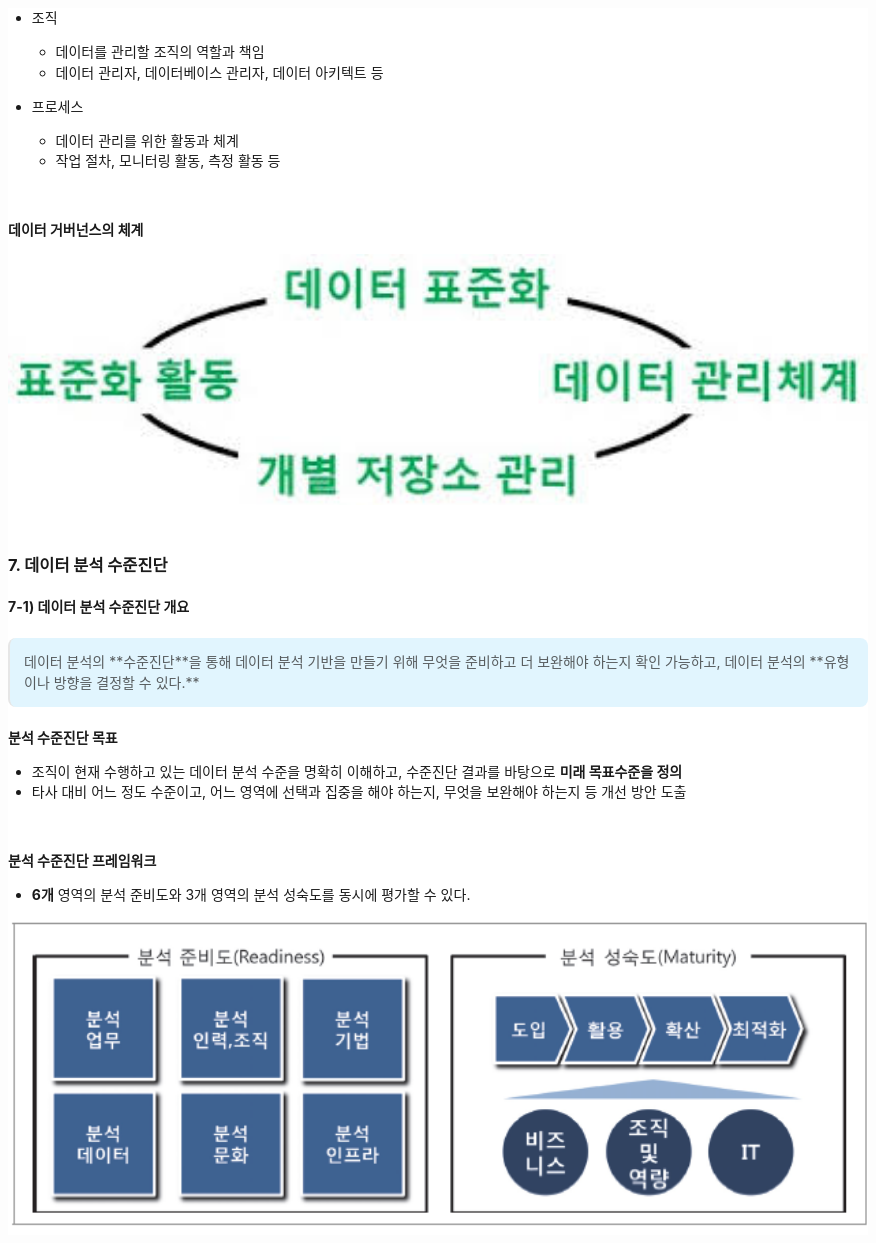 - 조직
    - 데이터를 관리할 조직의 역할과 책임
    - 데이터 관리자, 데이터베이스 관리자, 데이터 아키텍트 등

- 프로세스
    - 데이터 관리를 위한 활동과 체계
    - 작업 절차, 모니터링 활동, 측정 활동 등

<br>

**데이터 거버넌스의 체계**

<img src="/assets/img/governance.jpeg" width="100%">

<br>
<br>

### 7. 데이터 분석 수준진단

#### **7-1) 데이터 분석 수준진단 개요**

<blockquote style="background: #E1F5Fe; color: #2e2e2ec4; padding: 1rem; margin: 1.5rem 0; border-radius: 8px;">
데이터 분석의 **수준진단**을 통해 데이터 분석 기반을 만들기 위해 무엇을 준비하고 더 보완해야 하는지 확인 가능하고, 데이터 분석의 **유형이나 방향을 결정할 수 있다.**
</blockquote>

**분석 수준진단 목표**

- 조직이 현재 수행하고 있는 데이터 분석 수준을 명확히 이해하고, 수준진단 결과를 바탕으로 **미래 목표수준을 정의**
- 타사 대비 어느 정도 수준이고, 어느 영역에 선택과 집중을 해야 하는지, 무엇을 보완해야 하는지 등 개선 방안 도출

<br>

**분석 수준진단 프레임워크**

- **6개** 영역의 분석 준비도와 3개 영역의 분석 성숙도를 동시에 평가할 수 있다.

<img src="/assets/img/data-수준진단.png" width="100%">
